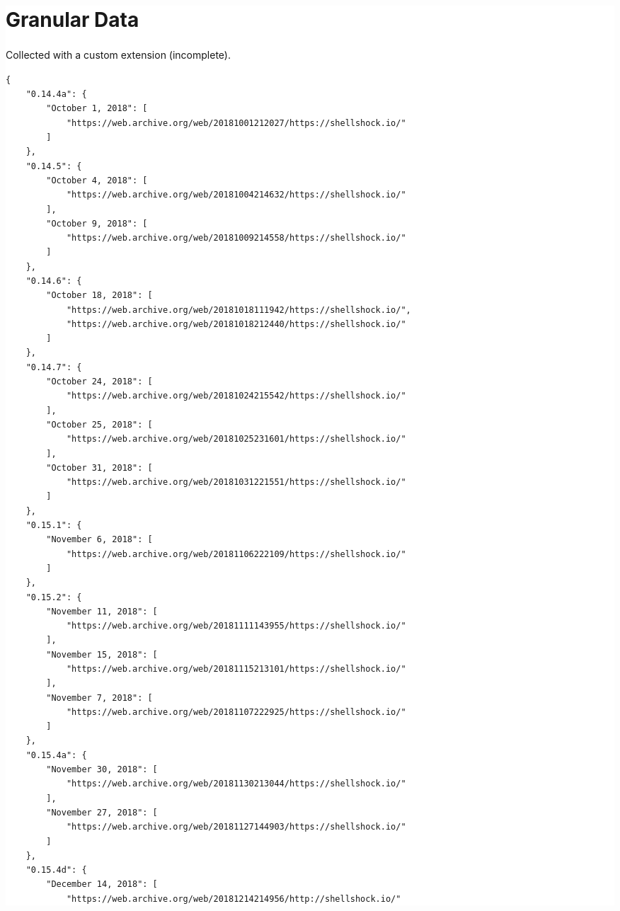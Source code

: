 # Granular Data

Collected with a custom extension (incomplete).

```
{
    "0.14.4a": {
        "October 1, 2018": [
            "https://web.archive.org/web/20181001212027/https://shellshock.io/"
        ]
    },
    "0.14.5": {
        "October 4, 2018": [
            "https://web.archive.org/web/20181004214632/https://shellshock.io/"
        ],
        "October 9, 2018": [
            "https://web.archive.org/web/20181009214558/https://shellshock.io/"
        ]
    },
    "0.14.6": {
        "October 18, 2018": [
            "https://web.archive.org/web/20181018111942/https://shellshock.io/",
            "https://web.archive.org/web/20181018212440/https://shellshock.io/"
        ]
    },
    "0.14.7": {
        "October 24, 2018": [
            "https://web.archive.org/web/20181024215542/https://shellshock.io/"
        ],
        "October 25, 2018": [
            "https://web.archive.org/web/20181025231601/https://shellshock.io/"
        ],
        "October 31, 2018": [
            "https://web.archive.org/web/20181031221551/https://shellshock.io/"
        ]
    },
    "0.15.1": {
        "November 6, 2018": [
            "https://web.archive.org/web/20181106222109/https://shellshock.io/"
        ]
    },
    "0.15.2": {
        "November 11, 2018": [
            "https://web.archive.org/web/20181111143955/https://shellshock.io/"
        ],
        "November 15, 2018": [
            "https://web.archive.org/web/20181115213101/https://shellshock.io/"
        ],
        "November 7, 2018": [
            "https://web.archive.org/web/20181107222925/https://shellshock.io/"
        ]
    },
    "0.15.4a": {
        "November 30, 2018": [
            "https://web.archive.org/web/20181130213044/https://shellshock.io/"
        ],
        "November 27, 2018": [
            "https://web.archive.org/web/20181127144903/https://shellshock.io/"
        ]
    },
    "0.15.4d": {
        "December 14, 2018": [
            "https://web.archive.org/web/20181214214956/http://shellshock.io/"
```